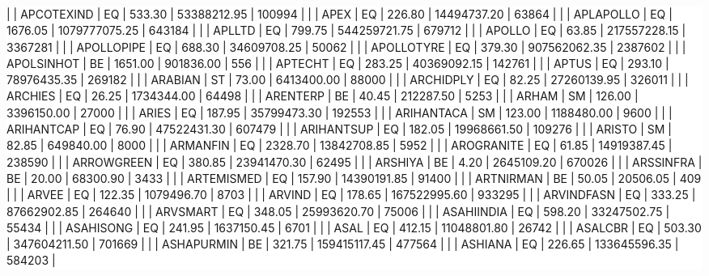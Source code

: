 |  | APCOTEXIND | EQ | 533.30 | 53388212.95 | 100994 |
|  | APEX | EQ | 226.80 | 14494737.20 | 63864 |
|  | APLAPOLLO | EQ | 1676.05 | 1079777075.25 | 643184 |
|  | APLLTD | EQ | 799.75 | 544259721.75 | 679712 |
|  | APOLLO | EQ | 63.85 | 217557228.15 | 3367281 |
|  | APOLLOPIPE | EQ | 688.30 | 34609708.25 | 50062 |
|  | APOLLOTYRE | EQ | 379.30 | 907562062.35 | 2387602 |
|  | APOLSINHOT | BE | 1651.00 | 901836.00 | 556 |
|  | APTECHT | EQ | 283.25 | 40369092.15 | 142761 |
|  | APTUS | EQ | 293.10 | 78976435.35 | 269182 |
|  | ARABIAN | ST | 73.00 | 6413400.00 | 88000 |
|  | ARCHIDPLY | EQ | 82.25 | 27260139.95 | 326011 |
|  | ARCHIES | EQ | 26.25 | 1734344.00 | 64498 |
|  | ARENTERP | BE | 40.45 | 212287.50 | 5253 |
|  | ARHAM | SM | 126.00 | 3396150.00 | 27000 |
|  | ARIES | EQ | 187.95 | 35799473.30 | 192553 |
|  | ARIHANTACA | SM | 123.00 | 1188480.00 | 9600 |
|  | ARIHANTCAP | EQ | 76.90 | 47522431.30 | 607479 |
|  | ARIHANTSUP | EQ | 182.05 | 19968661.50 | 109276 |
|  | ARISTO | SM | 82.85 | 649840.00 | 8000 |
|  | ARMANFIN | EQ | 2328.70 | 13842708.85 | 5952 |
|  | AROGRANITE | EQ | 61.85 | 14919387.45 | 238590 |
|  | ARROWGREEN | EQ | 380.85 | 23941470.30 | 62495 |
|  | ARSHIYA | BE | 4.20 | 2645109.20 | 670026 |
|  | ARSSINFRA | BE | 20.00 | 68300.90 | 3433 |
|  | ARTEMISMED | EQ | 157.90 | 14390191.85 | 91400 |
|  | ARTNIRMAN | BE | 50.05 | 20506.05 | 409 |
|  | ARVEE | EQ | 122.35 | 1079496.70 | 8703 |
|  | ARVIND | EQ | 178.65 | 167522995.60 | 933295 |
|  | ARVINDFASN | EQ | 333.25 | 87662902.85 | 264640 |
|  | ARVSMART | EQ | 348.05 | 25993620.70 | 75006 |
|  | ASAHIINDIA | EQ | 598.20 | 33247502.75 | 55434 |
|  | ASAHISONG | EQ | 241.95 | 1637150.45 | 6701 |
|  | ASAL | EQ | 412.15 | 11048801.80 | 26742 |
|  | ASALCBR | EQ | 503.30 | 347604211.50 | 701669 |
|  | ASHAPURMIN | BE | 321.75 | 159415117.45 | 477564 |
|  | ASHIANA | EQ | 226.65 | 133645596.35 | 584203 |